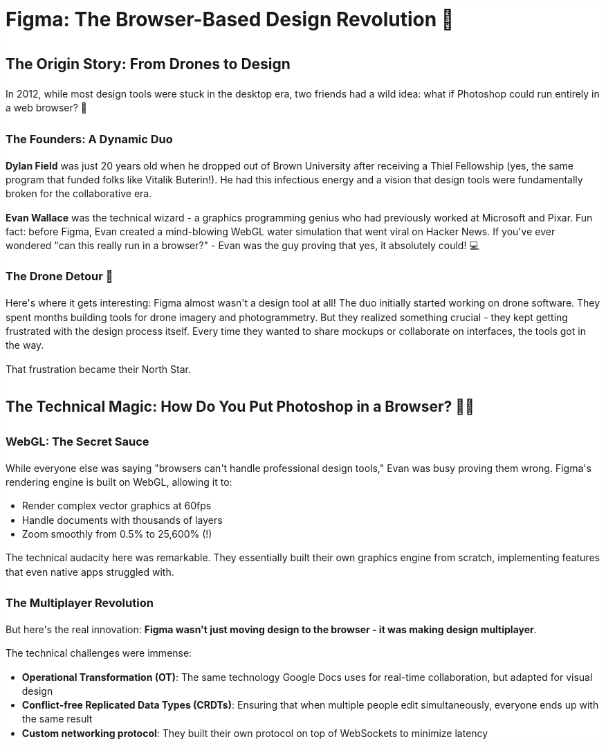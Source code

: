 # Figma: The Browser-Based Design Revolution 🎨

## The Origin Story: From Drones to Design

In 2012, while most design tools were stuck in the desktop era, two friends had a wild idea: what if Photoshop could run entirely in a web browser? 🚀

### The Founders: A Dynamic Duo

**Dylan Field** was just 20 years old when he dropped out of Brown University after receiving a Thiel Fellowship (yes, the same program that funded folks like Vitalik Buterin!). He had this infectious energy and a vision that design tools were fundamentally broken for the collaborative era.

**Evan Wallace** was the technical wizard - a graphics programming genius who had previously worked at Microsoft and Pixar. Fun fact: before Figma, Evan created a mind-blowing WebGL water simulation that went viral on Hacker News. If you've ever wondered "can this really run in a browser?" - Evan was the guy proving that yes, it absolutely could! 💻

### The Drone Detour 🚁

Here's where it gets interesting: Figma almost wasn't a design tool at all! The duo initially started working on drone software. They spent months building tools for drone imagery and photogrammetry. But they realized something crucial - they kept getting frustrated with the design process itself. Every time they wanted to share mockups or collaborate on interfaces, the tools got in the way.

That frustration became their North Star.

## The Technical Magic: How Do You Put Photoshop in a Browser? 🧙‍♂️

### WebGL: The Secret Sauce

While everyone else was saying "browsers can't handle professional design tools," Evan was busy proving them wrong. Figma's rendering engine is built on WebGL, allowing it to:

- Render complex vector graphics at 60fps
- Handle documents with thousands of layers
- Zoom smoothly from 0.5% to 25,600% (!)

The technical audacity here was remarkable. They essentially built their own graphics engine from scratch, implementing features that even native apps struggled with.

### The Multiplayer Revolution

But here's the real innovation: **Figma wasn't just moving design to the browser - it was making design multiplayer**.

The technical challenges were immense:
- **Operational Transformation (OT)**: The same technology Google Docs uses for real-time collaboration, but adapted for visual design
- **Conflict-free Replicated Data Types (CRDTs)**: Ensuring that when multiple people edit simultaneously, everyone ends up with the same result
- **Custom networking protocol**: They built their own protocol on top of WebSockets to minimize latency
